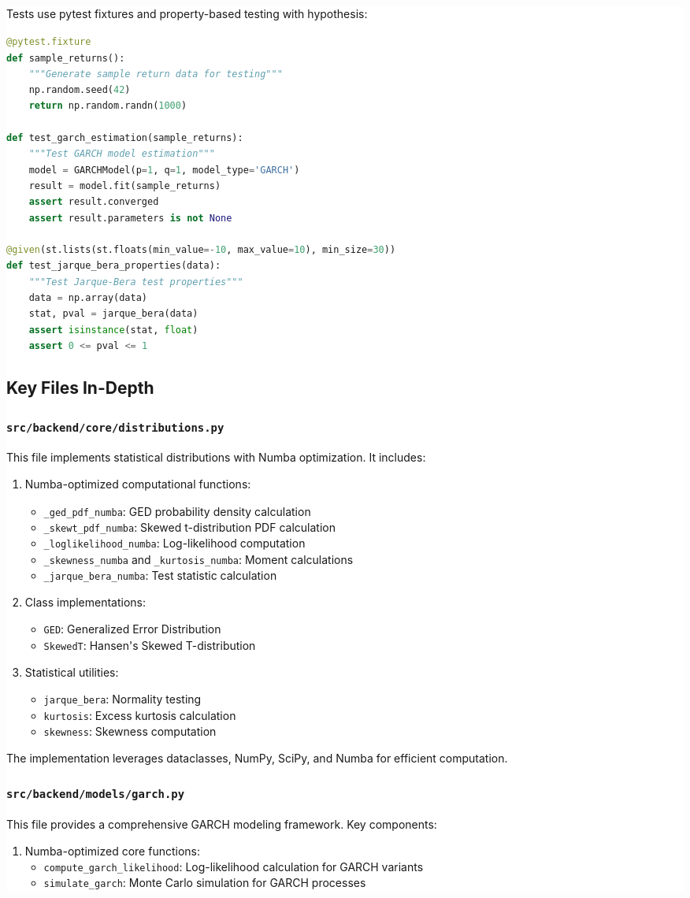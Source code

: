 Tests use pytest fixtures and property-based testing with hypothesis:

```python
@pytest.fixture
def sample_returns():
    """Generate sample return data for testing"""
    np.random.seed(42)
    return np.random.randn(1000)

def test_garch_estimation(sample_returns):
    """Test GARCH model estimation"""
    model = GARCHModel(p=1, q=1, model_type='GARCH')
    result = model.fit(sample_returns)
    assert result.converged
    assert result.parameters is not None
    
@given(st.lists(st.floats(min_value=-10, max_value=10), min_size=30))
def test_jarque_bera_properties(data):
    """Test Jarque-Bera test properties"""
    data = np.array(data)
    stat, pval = jarque_bera(data)
    assert isinstance(stat, float)
    assert 0 <= pval <= 1
```

## Key Files In-Depth

### `src/backend/core/distributions.py`

This file implements statistical distributions with Numba optimization. It includes:

1. Numba-optimized computational functions:
   - `_ged_pdf_numba`: GED probability density calculation
   - `_skewt_pdf_numba`: Skewed t-distribution PDF calculation
   - `_loglikelihood_numba`: Log-likelihood computation
   - `_skewness_numba` and `_kurtosis_numba`: Moment calculations
   - `_jarque_bera_numba`: Test statistic calculation

2. Class implementations:
   - `GED`: Generalized Error Distribution
   - `SkewedT`: Hansen's Skewed T-distribution

3. Statistical utilities:
   - `jarque_bera`: Normality testing
   - `kurtosis`: Excess kurtosis calculation
   - `skewness`: Skewness computation

The implementation leverages dataclasses, NumPy, SciPy, and Numba for efficient computation.

### `src/backend/models/garch.py`

This file provides a comprehensive GARCH modeling framework. Key components:

1. Numba-optimized core functions:
   - `compute_garch_likelihood`: Log-likelihood calculation for GARCH variants
   - `simulate_garch`: Monte Carlo simulation for GARCH processes

